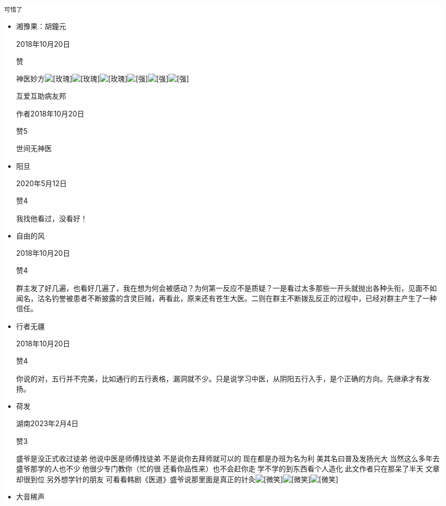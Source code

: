     可惜了
    
- 湘豫果：胡鐘元
    
    2018年10月20日
    
    赞
    
    神医妙方![[玫瑰]](https://res.wx.qq.com/mpres/zh_CN/htmledition/comm_htmledition/images/pic/common/pic_blank.gif)![[玫瑰]](https://res.wx.qq.com/mpres/zh_CN/htmledition/comm_htmledition/images/pic/common/pic_blank.gif)![[玫瑰]](https://res.wx.qq.com/mpres/zh_CN/htmledition/comm_htmledition/images/pic/common/pic_blank.gif)![[强]](https://res.wx.qq.com/mpres/zh_CN/htmledition/comm_htmledition/images/pic/common/pic_blank.gif)![[强]](https://res.wx.qq.com/mpres/zh_CN/htmledition/comm_htmledition/images/pic/common/pic_blank.gif)![[强]](https://res.wx.qq.com/mpres/zh_CN/htmledition/comm_htmledition/images/pic/common/pic_blank.gif)
    
    互爱互助病友邦
    
    作者2018年10月20日
    
    赞5
    
    世间无神医
    
- 阳旦
    
    2020年5月12日
    
    赞4
    
    我找他看过，没看好！
    
- 自由的风
    
    2018年10月20日
    
    赞4
    
    群主发了好几遍，也看好几遍了，我在想为何会被感动？为何第一反应不是质疑？一是看过太多那些一开头就抛出各种头衔，见面不如闻名，沽名钓誉被患者不断披露的含灵巨贼，再看此，原来还有苍生大医。二则在群主不断拨乱反正的过程中，已经对群主产生了一种信任。
    
- 行者无疆
    
    2018年10月20日
    
    赞4
    
    你说的对，五行并不完美，比如通行的五行表格，漏洞就不少。只是说学习中医，从阴阳五行入手，是个正确的方向。先继承才有发扬。
    
- 荷发
    
    湖南2023年2月4日
    
    赞3
    
    盛爷是没正式收过徒弟 他说中医是师傅找徒弟 不是说你去拜师就可以的 现在都是办班为名为利 美其名曰普及发扬光大 当然这么多年去盛爷那学的人也不少 他很少专门教你（忙的很 还看你品性来）也不会赶你走 学不学的到东西看个人造化 此文作者只在那呆了半天 文章却很到位 另外想学针的朋友 可看看韩剧《医道》盛爷说那里面是真正的针灸![[微笑]](https://res.wx.qq.com/mpres/zh_CN/htmledition/comm_htmledition/images/pic/common/pic_blank.gif)![[微笑]](https://res.wx.qq.com/mpres/zh_CN/htmledition/comm_htmledition/images/pic/common/pic_blank.gif)![[微笑]](https://res.wx.qq.com/mpres/zh_CN/htmledition/comm_htmledition/images/pic/common/pic_blank.gif)
    
- 大音稀声
    